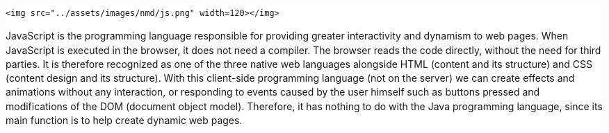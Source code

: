 	<img src="../assets/images/nmd/js.png" width=120></img>
</center>

JavaScript is the programming language responsible for providing greater interactivity and dynamism to web pages. When JavaScript is executed in the browser, it does not need a compiler. The browser reads the code directly, without the need for third parties. It is therefore recognized as one of the three native web languages alongside HTML (content and its structure) and CSS (content design and its structure).
With this client-side programming language (not on the server) we can create effects and animations without any interaction, or responding to events caused by the user himself such as buttons pressed and modifications of the DOM (document object model). Therefore, it has nothing to do with the Java programming language, since its main function is to help create dynamic web pages.
